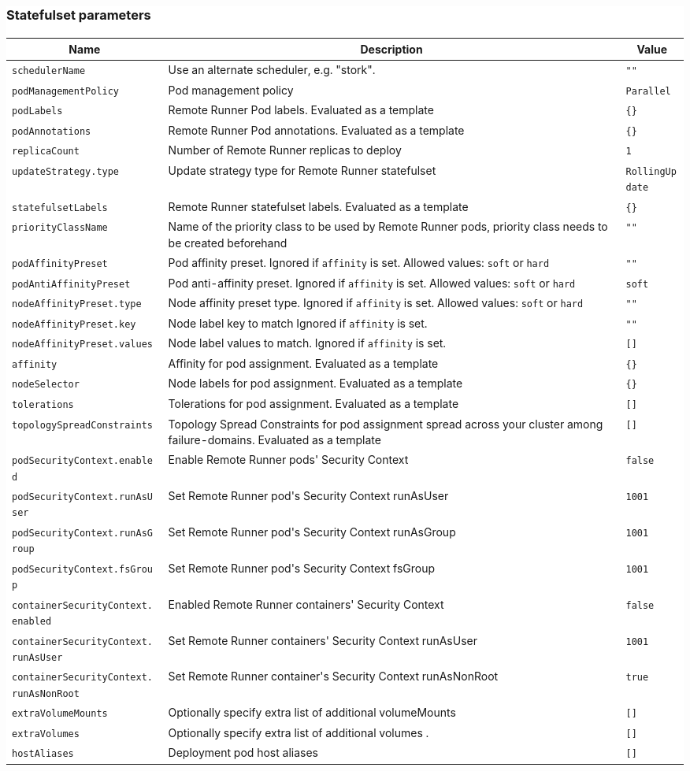 ### Statefulset parameters

| Name                                    | Description                                                                                                                              | Value           |
| --------------------------------------- | ---------------------------------------------------------------------------------------------------------------------------------------- | --------------- |
| `schedulerName`                         | Use an alternate scheduler, e.g. "stork".                                                                                                | `""`            |
| `podManagementPolicy`                   | Pod management policy                                                                                                                    | `Parallel`      |
| `podLabels`                             | Remote Runner Pod labels. Evaluated as a template                                                                                        | `{}`            |
| `podAnnotations`                        | Remote Runner Pod annotations. Evaluated as a template                                                                                   | `{}`            |
| `replicaCount`                          | Number of Remote Runner replicas to deploy                                                                                               | `1`             |
| `updateStrategy.type`                   | Update strategy type for Remote Runner statefulset                                                                                       | `RollingUpdate` |
| `statefulsetLabels`                     | Remote Runner statefulset labels. Evaluated as a template                                                                                | `{}`            |
| `priorityClassName`                     | Name of the priority class to be used by Remote Runner pods, priority class needs to be created beforehand                               | `""`            |
| `podAffinityPreset`                     | Pod affinity preset. Ignored if `affinity` is set. Allowed values: `soft` or `hard`                                                      | `""`            |
| `podAntiAffinityPreset`                 | Pod anti-affinity preset. Ignored if `affinity` is set. Allowed values: `soft` or `hard`                                                 | `soft`          |
| `nodeAffinityPreset.type`               | Node affinity preset type. Ignored if `affinity` is set. Allowed values: `soft` or `hard`                                                | `""`            |
| `nodeAffinityPreset.key`                | Node label key to match Ignored if `affinity` is set.                                                                                    | `""`            |
| `nodeAffinityPreset.values`             | Node label values to match. Ignored if `affinity` is set.                                                                                | `[]`            |
| `affinity`                              | Affinity for pod assignment. Evaluated as a template                                                                                     | `{}`            |
| `nodeSelector`                          | Node labels for pod assignment. Evaluated as a template                                                                                  | `{}`            |
| `tolerations`                           | Tolerations for pod assignment. Evaluated as a template                                                                                  | `[]`            |
| `topologySpreadConstraints`             | Topology Spread Constraints for pod assignment spread across your cluster among failure-domains. Evaluated as a template                 | `[]`            |
| `podSecurityContext.enabled`            | Enable Remote Runner pods' Security Context                                                                                              | `false`         |
| `podSecurityContext.runAsUser`          | Set Remote Runner pod's Security Context runAsUser                                                                                       | `1001`          |
| `podSecurityContext.runAsGroup`         | Set Remote Runner pod's Security Context runAsGroup                                                                                      | `1001`          |
| `podSecurityContext.fsGroup`            | Set Remote Runner pod's Security Context fsGroup                                                                                         | `1001`          |
| `containerSecurityContext.enabled`      | Enabled Remote Runner containers' Security Context                                                                                       | `false`         |
| `containerSecurityContext.runAsUser`    | Set Remote Runner containers' Security Context runAsUser                                                                                 | `1001`          |
| `containerSecurityContext.runAsNonRoot` | Set Remote Runner container's Security Context runAsNonRoot                                                                              | `true`          |
| `extraVolumeMounts`                     | Optionally specify extra list of additional volumeMounts                                                                                 | `[]`            |
| `extraVolumes`                          | Optionally specify extra list of additional volumes .                                                                                    | `[]`            |
| `hostAliases`                           | Deployment pod host aliases                                                                                                              | `[]`            |